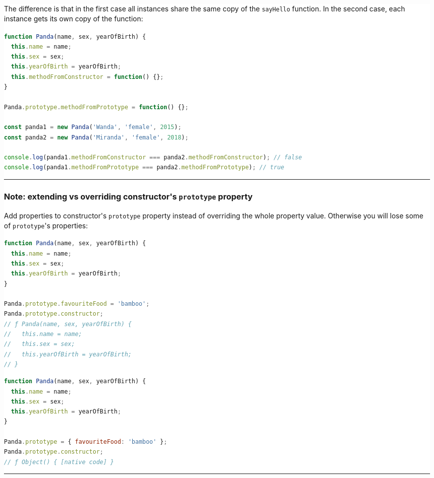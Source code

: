 The difference is that in the first case all instances share the same copy of the `sayHello` function. In the second case, each instance gets its own copy of the function:

```javascript
function Panda(name, sex, yearOfBirth) {
  this.name = name;
  this.sex = sex;
  this.yearOfBirth = yearOfBirth;
  this.methodFromConstructor = function() {};
}

Panda.prototype.methodFromPrototype = function() {};

const panda1 = new Panda('Wanda', 'female', 2015);
const panda2 = new Panda('Miranda', 'female', 2018);

console.log(panda1.methodFromConstructor === panda2.methodFromConstructor); // false
console.log(panda1.methodFromPrototype === panda2.methodFromPrototype); // true
```

---
### Note: extending vs overriding constructor's `prototype` property
Add properties to constructor's `prototype` property instead of overriding the whole property value. Otherwise you will lose some of `prototype`'s properties:
```javascript
function Panda(name, sex, yearOfBirth) {
  this.name = name;
  this.sex = sex;
  this.yearOfBirth = yearOfBirth;
}

Panda.prototype.favouriteFood = 'bamboo';
Panda.prototype.constructor;
// ƒ Panda(name, sex, yearOfBirth) {
//   this.name = name;
//   this.sex = sex;
//   this.yearOfBirth = yearOfBirth;
// }
```

```javascript
function Panda(name, sex, yearOfBirth) {
  this.name = name;
  this.sex = sex;
  this.yearOfBirth = yearOfBirth;
}

Panda.prototype = { favouriteFood: 'bamboo' };
Panda.prototype.constructor;
// ƒ Object() { [native code] }
```

---